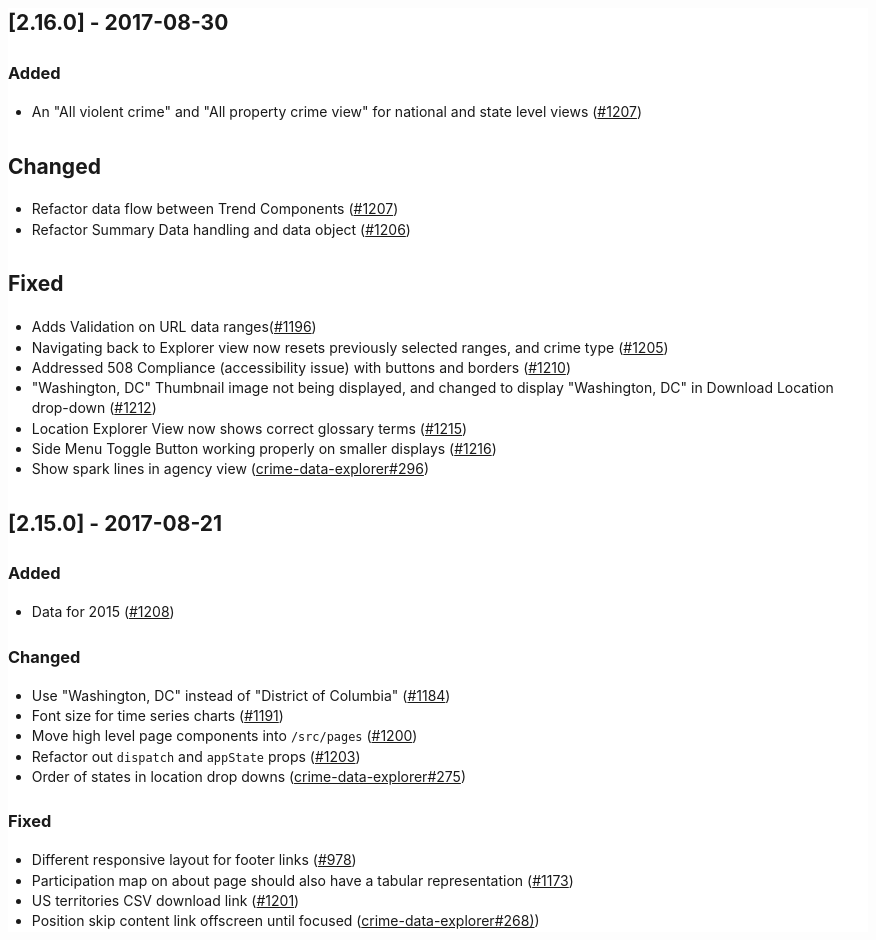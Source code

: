 
## [2.16.0] - 2017-08-30
### Added
- An "All violent crime" and "All property crime view" for national and state level views ([#1207](https://github.com/fbi-cde/crime-data-frontend/pull/1207))

## Changed
- Refactor data flow between Trend Components ([#1207](https://github.com/fbi-cde/crime-data-frontend/pull/1207))
- Refactor Summary Data handling and data object ([#1206](https://github.com/fbi-cde/crime-data-frontend/pull/1206))

## Fixed
- Adds Validation on URL data ranges([#1196](https://github.com/fbi-cde/crime-data-frontend/pull/1196))
- Navigating back to Explorer view now resets previously selected ranges, and crime type ([#1205](https://github.com/fbi-cde/crime-data-frontend/pull/1205))
- Addressed 508 Compliance (accessibility issue) with buttons and borders ([#1210](https://github.com/fbi-cde/crime-data-frontend/pull/1210))
- "Washington, DC" Thumbnail image not being displayed, and changed to display "Washington, DC" in Download Location drop-down ([#1212](https://github.com/fbi-cde/crime-data-frontend/pull/1212))
- Location Explorer View now shows correct glossary terms ([#1215](https://github.com/fbi-cde/crime-data-frontend/pull/1215))
- Side Menu Toggle Button working properly on smaller displays ([#1216](https://github.com/fbi-cde/crime-data-frontend/issues/1216))
- Show spark lines in agency view ([crime-data-explorer#296](https://github.com/fbi-cde/crime-data-explorer/issues/296))


## [2.15.0] - 2017-08-21
### Added
- Data for 2015 ([#1208](https://github.com/fbi-cde/crime-data-frontend/pull/1208))

### Changed
- Use "Washington, DC" instead of "District of Columbia" ([#1184](https://github.com/fbi-cde/crime-data-frontend/pull/1184))
- Font size for time series charts ([#1191](https://github.com/fbi-cde/crime-data-frontend/pull/1191))
- Move high level page components into `/src/pages` ([#1200](https://github.com/fbi-cde/crime-data-frontend/pull/1200))
- Refactor out `dispatch` and `appState` props ([#1203](https://github.com/fbi-cde/crime-data-frontend/pull/1203))
- Order of states in location drop downs ([crime-data-explorer#275](https://github.com/fbi-cde/crime-data-explorer/issues/275))

### Fixed
- Different responsive layout for footer links ([#978](https://github.com/fbi-cde/crime-data-frontend/issues/978))
- Participation map on about page should also have a tabular representation ([#1173](https://github.com/fbi-cde/crime-data-frontend/issues/1173))
- US territories CSV download link ([#1201](https://github.com/fbi-cde/crime-data-frontend/pull/1201))
- Position skip content link offscreen until focused ([crime-data-explorer#268)](https://github.com/fbi-cde/crime-data-explorer/issues/268))
